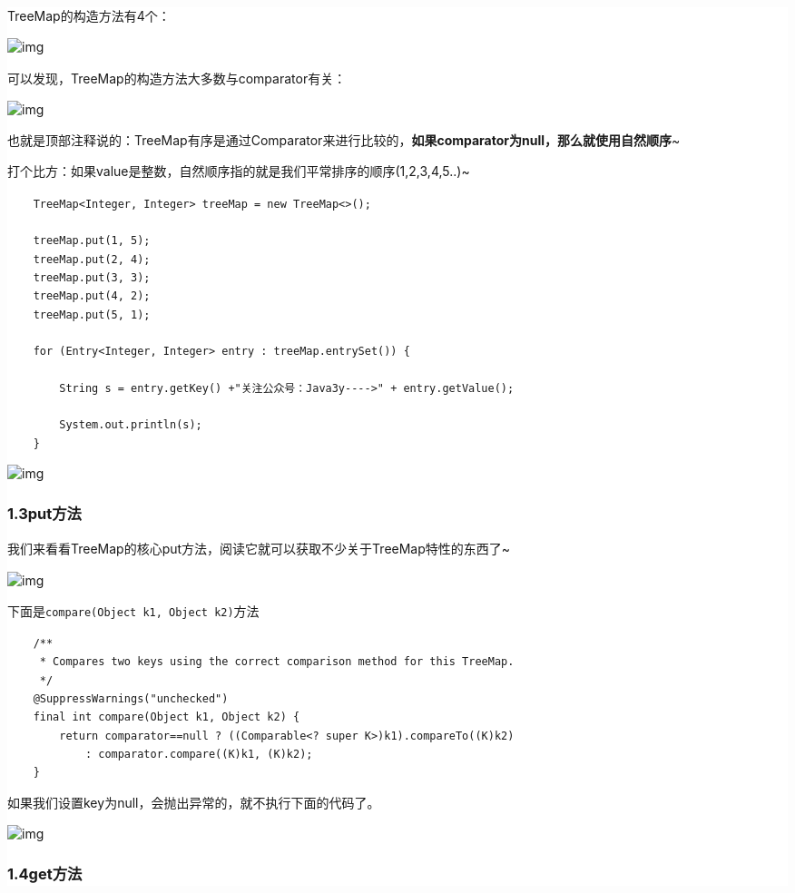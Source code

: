 TreeMap的构造方法有4个：

![img](https://user-gold-cdn.xitu.io/2018/4/12/162b9081b3545c52?w=477&h=126&f=png&s=7267)

可以发现，TreeMap的构造方法大多数与comparator有关：

![img](https://user-gold-cdn.xitu.io/2018/4/12/162b908ce819c105?w=1918&h=2487&f=png&s=232085)

也就是顶部注释说的：TreeMap有序是通过Comparator来进行比较的，**如果comparator为null，那么就使用自然顺序**~

打个比方：如果value是整数，自然顺序指的就是我们平常排序的顺序(1,2,3,4,5..)~

```
    TreeMap<Integer, Integer> treeMap = new TreeMap<>();

    treeMap.put(1, 5);
    treeMap.put(2, 4);
    treeMap.put(3, 3);
    treeMap.put(4, 2);
    treeMap.put(5, 1);

    for (Entry<Integer, Integer> entry : treeMap.entrySet()) {

        String s = entry.getKey() +"关注公众号：Java3y---->" + entry.getValue();

        System.out.println(s);
    }
```

![img](https://user-gold-cdn.xitu.io/2018/4/12/162b9081b3706f3c?w=878&h=319&f=png&s=19498)

### 1.3put方法

我们来看看TreeMap的核心put方法，阅读它就可以获取不少关于TreeMap特性的东西了~

![img](https://user-gold-cdn.xitu.io/2018/4/12/162b908ce85f2498?w=1918&h=2244&f=png&s=216677)

下面是`compare(Object k1, Object k2)`方法

```
    /**
     * Compares two keys using the correct comparison method for this TreeMap.
     */
    @SuppressWarnings("unchecked")
    final int compare(Object k1, Object k2) {
        return comparator==null ? ((Comparable<? super K>)k1).compareTo((K)k2)
            : comparator.compare((K)k1, (K)k2);
    }
```

如果我们设置key为null，会抛出异常的，就不执行下面的代码了。

![img](https://user-gold-cdn.xitu.io/2018/4/12/162b908ce8706e20?w=1538&h=147&f=png&s=10737)

### 1.4get方法
